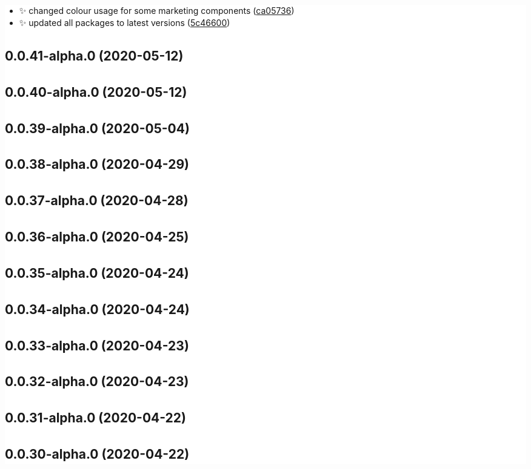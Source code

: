 * ✨ changed colour usage for some marketing components ([ca05736](https://github.com/dusk-network/dusk-ui-kit/commit/ca05736d2080d1b266a20a80d247bf443780aafd))
* ✨ updated all packages to latest versions ([5c46600](https://github.com/dusk-network/dusk-ui-kit/commit/5c46600d34dc582bccf5b1dc075cf38a156f37e2))



## 0.0.41-alpha.0 (2020-05-12)



## 0.0.40-alpha.0 (2020-05-12)



## 0.0.39-alpha.0 (2020-05-04)



## 0.0.38-alpha.0 (2020-04-29)



## 0.0.37-alpha.0 (2020-04-28)



## 0.0.36-alpha.0 (2020-04-25)



## 0.0.35-alpha.0 (2020-04-24)



## 0.0.34-alpha.0 (2020-04-24)



## 0.0.33-alpha.0 (2020-04-23)



## 0.0.32-alpha.0 (2020-04-23)



## 0.0.31-alpha.0 (2020-04-22)



## 0.0.30-alpha.0 (2020-04-22)


